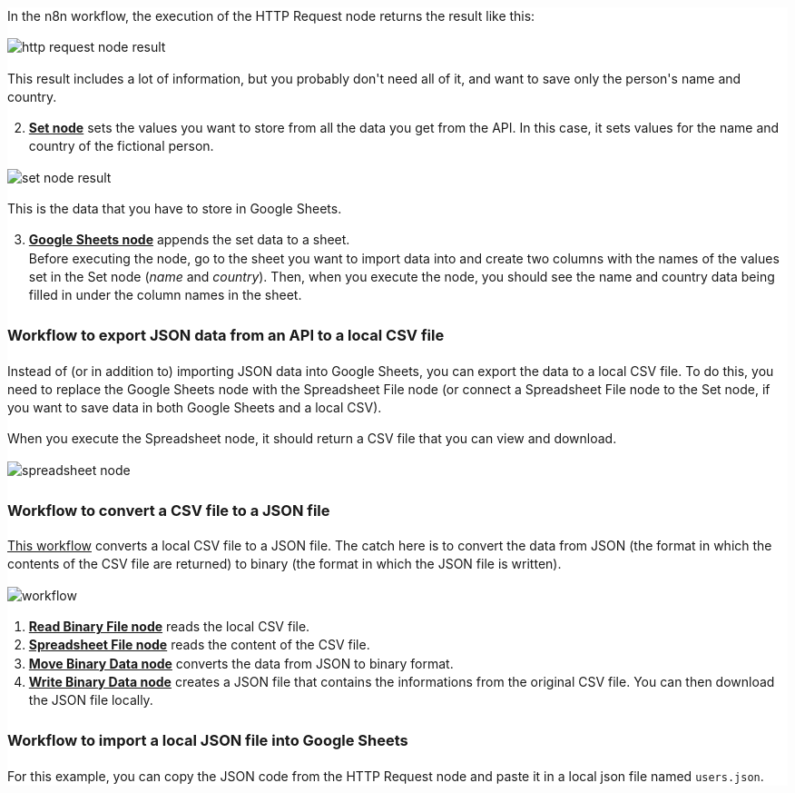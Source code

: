   In the n8n workflow, the execution of the HTTP Request node returns the result like this:

  ![http request node result](./blog_images/importjson_httprequestnode.png)

  This result includes a lot of information, but you probably don't need all of it, and want to save only the person's name and country.

2. [**Set node**](https://docs.n8n.io/integrations/core-nodes/n8n-nodes-base.set/) sets the values you want to store from all the data you get from the API. In this case, it sets values for the name and country of the fictional person.

  ![set node result](./blog_images/importjson_setnode.png)

  This is the data that you have to store in Google Sheets.

3. [**Google Sheets node**](https://docs.n8n.io/integrations/nodes/n8n-nodes-base.googlesheets/) appends the set data to a sheet.  
   Before executing the node, go to the sheet you want to import data into and create two columns with the names of the values set in the Set node (*name* and *country*). Then, when you execute the node, you should see the name and country data being filled in under the column names in the sheet.

### Workflow to export JSON data from an API to a local CSV file

Instead of (or in addition to) importing JSON data into Google Sheets, you can  export the data to a local CSV file. To do this, you need to replace the Google Sheets node with the Spreadsheet File node (or connect a Spreadsheet File node to the Set node, if you want to save data in both Google Sheets and a local CSV).

When you execute the Spreadsheet node, it should return a CSV file that you can view and download.

![spreadsheet node](./blog_images/importjson_spreadsheetnode.png)

### Workflow to convert a CSV file to a JSON file

[This workflow](https://app.n8n.io/workflows/1732) converts a local CSV file to a JSON file. The catch here is to convert the data from JSON (the format in which the contents of the CSV file are returned) to binary (the format in which the JSON file is written).

![workflow](./blog_images/importjson_workflow_csvfilejsonfile.png)

1. [**Read Binary File node**](https://docs.n8n.io/integrations/core-nodes/n8n-nodes-base.readbinaryfile/) reads the local CSV file.
2. [**Spreadsheet File node**](https://docs.n8n.io/integrations/core-nodes/n8n-nodes-base.spreadsheetfile/) reads the content of the CSV file.
3. [**Move Binary Data node**](https://docs.n8n.io/integrations/core-nodes/n8n-nodes-base.movebinarydata/) converts the data from JSON to binary format.
4. [**Write Binary Data node**](https://docs.n8n.io/integrations/core-nodes/n8n-nodes-base.writebinarydata/) creates a JSON file that contains the informations from the original CSV file. You can then download the JSON file locally.

### Workflow to import a local JSON file into Google Sheets

For this example, you can copy the JSON code from the HTTP Request node and paste it in a local json file named `users.json`.
